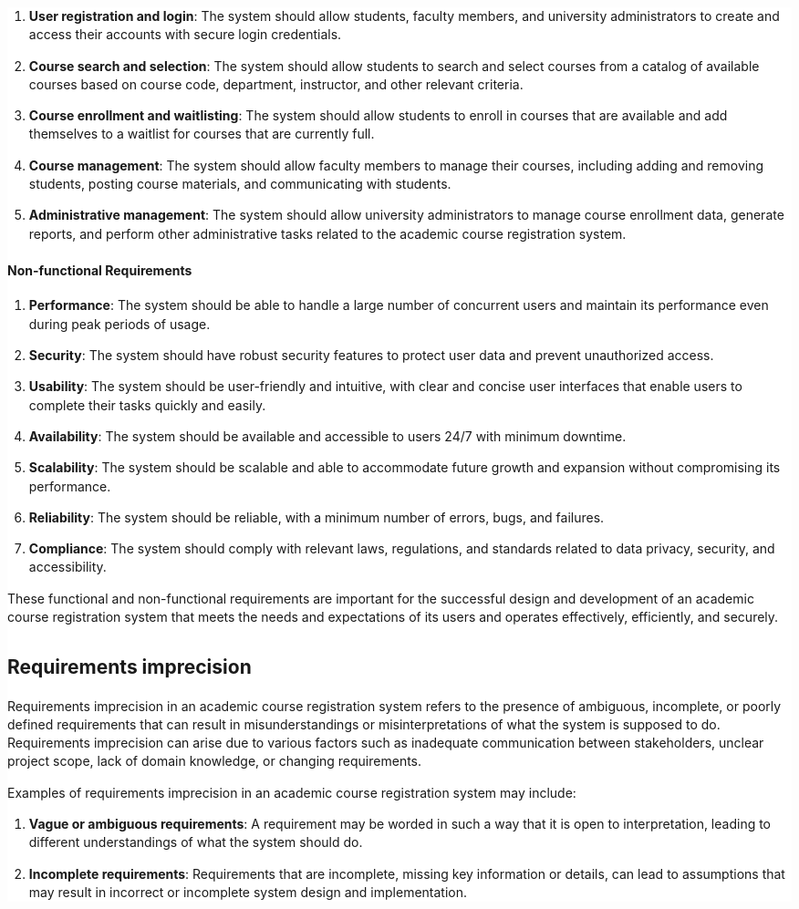 1. **User registration and login**: The system should allow students, faculty members, and university administrators to create and access their accounts with secure login credentials.

2. **Course search and selection**: The system should allow students to search and select courses from a catalog of available courses based on course code, department, instructor, and other relevant criteria.

3. **Course enrollment and waitlisting**: The system should allow students to enroll in courses that are available and add themselves to a waitlist for courses that are currently full.

4. **Course management**: The system should allow faculty members to manage their courses, including adding and removing students, posting course materials, and communicating with students.

5. **Administrative management**: The system should allow university administrators to manage course enrollment data, generate reports, and perform other administrative tasks related to the academic course registration system.

#### Non-functional Requirements

1. **Performance**: The system should be able to handle a large number of concurrent users and maintain its performance even during peak periods of usage.

2. **Security**: The system should have robust security features to protect user data and prevent unauthorized access.

3. **Usability**: The system should be user-friendly and intuitive, with clear and concise user interfaces that enable users to complete their tasks quickly and easily.

4. **Availability**: The system should be available and accessible to users 24/7 with minimum downtime.

5. **Scalability**: The system should be scalable and able to accommodate future growth and expansion without compromising its performance.

6. **Reliability**: The system should be reliable, with a minimum number of errors, bugs, and failures.

7. **Compliance**: The system should comply with relevant laws, regulations, and standards related to data privacy, security, and accessibility.

These functional and non-functional requirements are important for the successful design and development of an academic course registration system that meets the needs and expectations of its users and operates effectively, efficiently, and securely.

## Requirements imprecision

Requirements imprecision in an academic course registration system refers to the presence of ambiguous, incomplete, or poorly defined requirements that can result in misunderstandings or misinterpretations of what the system is supposed to do. Requirements imprecision can arise due to various factors such as inadequate communication between stakeholders, unclear project scope, lack of domain knowledge, or changing requirements.

Examples of requirements imprecision in an academic course registration system may include:

1. **Vague or ambiguous requirements**: A requirement may be worded in such a way that it is open to interpretation, leading to different understandings of what the system should do.

2. **Incomplete requirements**: Requirements that are incomplete, missing key information or details, can lead to assumptions that may result in incorrect or incomplete system design and implementation.
